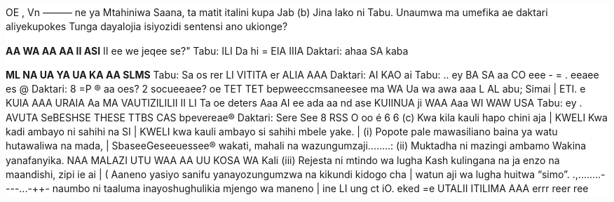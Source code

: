 OE , Vn ———
ne ya Mtahiniwa Saana,
ta matit italini kupa Jab
(b) Jina lako ni Tabu. Unaumwa ma umefika ae daktari aliyekupokes
Tunga dayalojia isiyozidi sentensi ano ukionge?

**AA WA AA AA II ASI**
II ee we jeqee se?"
Tabu: ILI Da hi
= EIA IIIA
Daktari: ahaa
SA kaba

**ML NA UA YA UA KA AA SLMS**
Tabu: Sa os rer LI
VITITA er ALIA AAA
Daktari: AI KAO ai
Tabu: ..
ey
BA
SA aa
CO eee - = .
eeaee es @
Daktari:
8 =P ®
aa oes? 2
socueeaee?
oe TET TET bepweeccmsaneesee ma WA Ua wa awa aaa
L AL
abu; Simai
| ETI.
e KUIA AAA URAIA
Aa MA VAUTIZILILII II LI Ta oe deters Aaa AI ee ada aa nd ase KUIINUA
ji WAA Aaa WI WAW USA
Tabu: ey
. AVUTA SeBESHSE THESE TTBS CAS bpevereae®
Daktari:
Sere See 8 RSS O oo é 6 6
(c) Kwa kila kauli hapo chini aja | KWELI Kwa kadi ambayo ni sahihi na SI |
KWELI kwa kauli ambayo si sahihi mbele yake. |
(i) Popote pale mawasiliano baina ya watu hutawaliwa na mada, |
SbaseeGeseeuessee®
wakati, mahali na wazungumzaji........:
(ii) Muktadha ni mazingi ambamo Wakina yanafanyika.
NAA MALAZI UTU WAA AA UU KOSA WA Kali
(iii) Rejesta ni mtindo wa lugha Kash kulingana na ja enzo na maandishi, zipi ie ai
|
(
Aaneno yasiyo sanifu yanayozungumzwa na kikundi kidogo cha |
watun aji wa lugha huitwa “simo”. .,........----...-++-
naumbo ni taaluma inayoshughulikia mjengo wa maneno |
ine LI ung ct iO.
eked =e UTALII ITILIMA AAA errr reer ree
